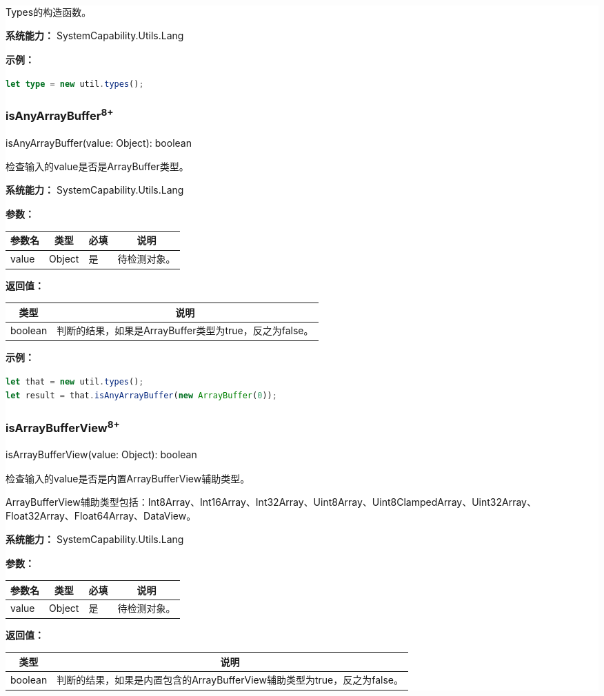 Types的构造函数。

**系统能力：** SystemCapability.Utils.Lang

**示例：**

  ```ts
  let type = new util.types();
  ```


### isAnyArrayBuffer<sup>8+</sup>

isAnyArrayBuffer(value: Object): boolean

检查输入的value是否是ArrayBuffer类型。

**系统能力：** SystemCapability.Utils.Lang

**参数：**

| 参数名 | 类型 | 必填 | 说明 |
| -------- | -------- | -------- | -------- |
| value | Object | 是 | 待检测对象。 |

**返回值：**

| 类型 | 说明 |
| -------- | -------- |
| boolean | 判断的结果，如果是ArrayBuffer类型为true，反之为false。 |

**示例：**

  ```ts
  let that = new util.types();
  let result = that.isAnyArrayBuffer(new ArrayBuffer(0));
  ```


### isArrayBufferView<sup>8+</sup>

isArrayBufferView(value: Object): boolean

检查输入的value是否是内置ArrayBufferView辅助类型。

ArrayBufferView辅助类型包括：Int8Array、Int16Array、Int32Array、Uint8Array、Uint8ClampedArray、Uint32Array、Float32Array、Float64Array、DataView。

**系统能力：** SystemCapability.Utils.Lang

**参数：**

| 参数名 | 类型 | 必填 | 说明 |
| -------- | -------- | -------- | -------- |
| value | Object | 是 | 待检测对象。 |

**返回值：**

| 类型 | 说明 |
| -------- | -------- |
| boolean | 判断的结果，如果是内置包含的ArrayBufferView辅助类型为true，反之为false。 |
